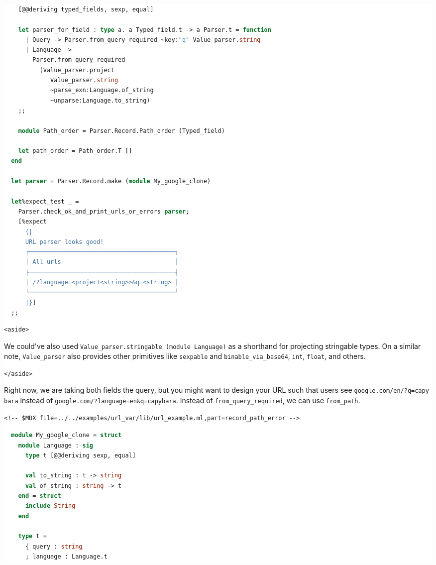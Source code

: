 ``` ocaml
    [@@deriving typed_fields, sexp, equal]

    let parser_for_field : type a. a Typed_field.t -> a Parser.t = function
      | Query -> Parser.from_query_required ~key:"q" Value_parser.string
      | Language ->
        Parser.from_query_required
          (Value_parser.project
             Value_parser.string
             ~parse_exn:Language.of_string
             ~unparse:Language.to_string)
    ;;

    module Path_order = Parser.Record.Path_order (Typed_field)

    let path_order = Path_order.T []
  end

  let parser = Parser.Record.make (module My_google_clone)

  let%expect_test _ =
    Parser.check_ok_and_print_urls_or_errors parser;
    [%expect
      {|
      URL parser looks good!
      ┌─────────────────────────────────────────┐
      │ All urls                                │
      ├─────────────────────────────────────────┤
      │ /?language=<project<string>>&q=<string> │
      └─────────────────────────────────────────┘
      |}]
  ;;
```

```{=html}
<aside>
```
We could've also used `Value_parser.stringable (module Language)` as a
shorthand for projecting stringable types. On a similar note,
`Value_parser` also provides other primitives like `sexpable` and
`binable_via_base64`, `int`, `float`, and others.
```{=html}
</aside>
```
Right now, we are taking both fields the query, but you might want to
design your URL such that users see `google.com/en/?q=capybara` instead
of `google.com/?language=en&q=capybara`. Instead of
`from_query_required`, we can use `from_path`.

```{=html}
<!-- $MDX file=../../examples/url_var/lib/url_example.ml,part=record_path_error -->
```
``` ocaml
  module My_google_clone = struct
    module Language : sig
      type t [@@deriving sexp, equal]

      val to_string : t -> string
      val of_string : string -> t
    end = struct
      include String
    end

    type t =
      { query : string
      ; language : Language.t
```